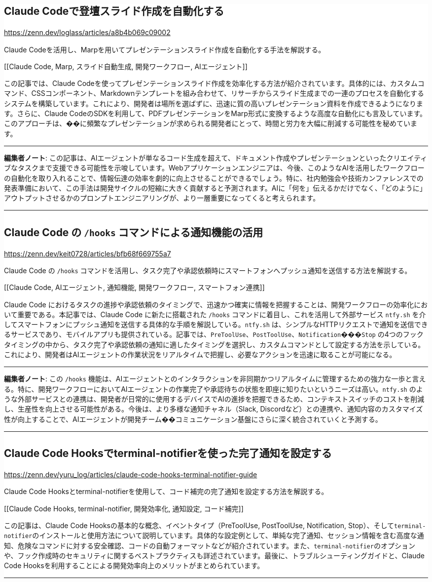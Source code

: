 
## Claude Codeで登壇スライド作成を自動化する

https://zenn.dev/loglass/articles/a8b4b069c09002

Claude Codeを活用し、Marpを用いてプレゼンテーションスライド作成を自動化する手法を解説する。

[[Claude Code, Marp, スライド自動生成, 開発ワークフロー, AIエージェント]]

この記事では、Claude Codeを使ってプレゼンテーションスライド作成を効率化する方法が紹介されています。具体的には、カスタムコマンド、CSSコンポーネント、Markdownテンプレートを組み合わせて、リサーチからスライド生成までの一連のプロセスを自動化するシステムを構築しています。これにより、開発者は場所を選ばずに、迅速に質の高いプレゼンテーション資料を作成できるようになります。さらに、Claude CodeのSDKを利用して、PDFプレゼンテーションをMarp形式に変換するような高度な自動化にも言及しています。このアプローチは、��に頻繁なプレゼンテーションが求められる開発者にとって、時間と労力を大幅に削減する可能性を秘めています。

---

**編集者ノート**: この記事は、AIエージェントが単なるコード生成を超えて、ドキュメント作成やプレゼンテーションといったクリエイティブなタスクまで支援できる可能性を示唆しています。Webアプリケーションエンジニアは、今後、このようなAIを活用したワークフローの自動化を取り入れることで、情報伝達の効率を劇的に向上させることができるでしょう。特に、社内勉強会や技術カンファレンスでの発表準備において、この手法は開発サイクルの短縮に大きく貢献すると予測されます。AIに「何を」伝えるかだけでなく、「どのように」アウトプットさせるかのプロンプトエンジニアリングが、より一層重要になってくると考えられます。

---

## Claude Code の `/hooks` コマンドによる通知機能の活用

https://zenn.dev/keit0728/articles/bfb68f669755a7

Claude Code の `/hooks` コマンドを活用し、タスク完了や承認依頼時にスマートフォンへプッシュ通知を送信する方法を解説する。

[[Claude Code, AIエージェント, 通知機能, 開発ワークフロー, スマートフォン連携]]

Claude Code におけるタスクの進捗や承認依頼のタイミングで、迅速かつ確実に情報を把握することは、開発ワークフローの効率化において重要である。本記事では、Claude Code に新たに搭載された `/hooks` コマンドに着目し、これを活用して外部サービス `ntfy.sh` を介してスマートフォンにプッシュ通知を送信する具体的な手順を解説している。`ntfy.sh` は、シンプルなHTTPリクエストで通知を送信できるサービスであり、モバイルアプリも提供されている。記事では、`PreToolUse`、`PostToolUse`、`Notification`���`Stop` の4つのフックタイミングの中から、タスク完了や承認依頼の通知に適したタイミングを選択し、カスタムコマンドとして設定する方法を示している。これにより、開発者はAIエージェントの作業状況をリアルタイムで把握し、必要なアクションを迅速に取ることが可能になる。

---

**編集者ノート**: この `/hooks` 機能は、AIエージェントとのインタラクションを非同期かつリアルタイムに管理するための強力な一歩と言える。特に、開発ワークフローにおいてAIエージェントの作業完了や承認待ちの状態を即座に知りたいというニーズは高い。`ntfy.sh` のような外部サービスとの連携は、開発者が日常的に使用するデバイスでAIの進捗を把握できるため、コンテキストスイッチのコストを削減し、生産性を向上させる可能性がある。今後は、より多様な通知チャネル（Slack, Discordなど）との連携や、通知内容のカスタマイズ性が向上することで、AIエージェントが開発チーム��コミュニケーション基盤にさらに深く統合されていくと予測する。


---

## Claude Code Hooksでterminal-notifierを使った完了通知を設定する

https://zenn.dev/yuru_log/articles/claude-code-hooks-terminal-notifier-guide

Claude Code Hooksとterminal-notifierを使用して、コード補完の完了通知を設定する方法を解説する。

[[Claude Code Hooks, terminal-notifier, 開発効率化, 通知設定, コード補完]]

この記事は、Claude Code Hooksの基本的な概念、イベントタイプ（PreToolUse, PostToolUse, Notification, Stop）、そして`terminal-notifier`のインストールと使用方法について説明しています。具体的な設定例として、単純な完了通知、セッション情報を含む高度な通知、危険なコマンドに対する安全確認、コードの自動フォーマットなどが紹介されています。また、`terminal-notifier`のオプションや、フック作成時のセキュリティに関するベストプラクティスも詳述されています。最後に、トラブルシューティングガイドと、Claude Code Hooksを利用することによる開発効率向上のメリットがまとめられています。

---